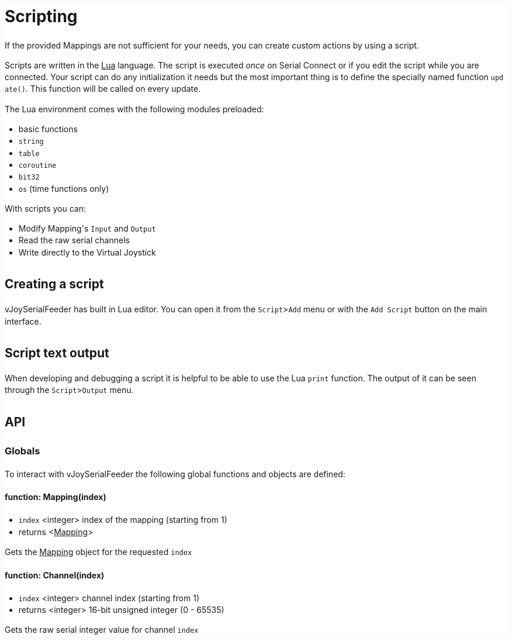 # Scripting

If the provided Mappings are not sufficient for your needs, you can create
custom actions by using a script.

Scripts are written in the [Lua](http://www.lua.org) language. The script is executed _once_ on Serial Connect or if
you edit the script while you are connected.
Your script can do any initialization it needs but the most important thing is to define the
specially named function `update()`. This function will be called on every update.

The Lua environment comes with the following modules preloaded:
* basic functions
* `string`
* `table`
* `coroutine`
* `bit32`
* `os` (time functions only)

With scripts you can:
* Modify Mapping's `Input` and `Output`
* Read the raw serial channels
* Write directly to the Virtual Joystick

## Creating a script
vJoySerialFeeder has built in Lua editor. You can open it from the `Script`>`Add` menu or with the `Add Script`
button on the main interface.

## Script text output
When developing and debugging a script it is helpful to be able to use the Lua `print` function.
The output of it can be seen through the `Script`>`Output` menu.

## API

### Globals
To interact with vJoySerialFeeder the following global functions and objects are defined:

#### function: Mapping(index)
* `index` \<integer> index of the mapping (starting from 1)
* returns \<[Mapping](#object-mapping)>

Gets the [Mapping](#object-mapping) object for the requested `index`


#### function: Channel(index)
* `index` \<integer> channel index (starting from 1)
* returns \<integer> 16-bit unsigned integer (0 - 65535)

Gets the raw serial integer value for channel `index`
